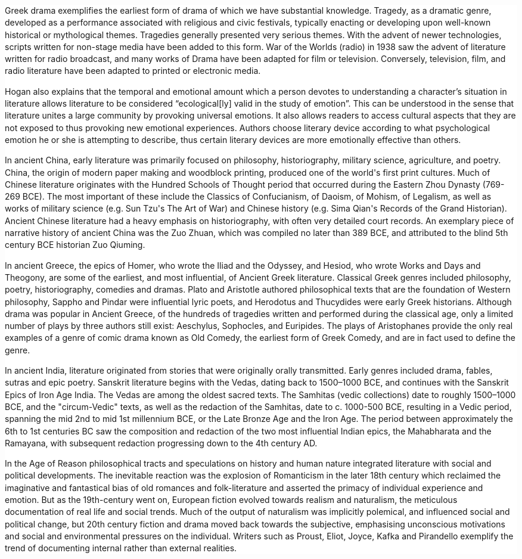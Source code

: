 Greek drama exemplifies the earliest form of drama of which we have substantial knowledge. Tragedy, as a dramatic genre, developed as a performance associated with religious and civic festivals, typically enacting or developing upon well-known historical or mythological themes. Tragedies generally presented very serious themes. With the advent of newer technologies, scripts written for non-stage media have been added to this form. War of the Worlds (radio) in 1938 saw the advent of literature written for radio broadcast, and many works of Drama have been adapted for film or television. Conversely, television, film, and radio literature have been adapted to printed or electronic media.

Hogan also explains that the temporal and emotional amount which a person devotes to understanding a character’s situation in literature allows literature to be considered “ecological[ly] valid in the study of emotion”. This can be understood in the sense that literature unites a large community by provoking universal emotions. It also allows readers to access cultural aspects that they are not exposed to thus provoking new emotional experiences. Authors choose literary device according to what psychological emotion he or she is attempting to describe, thus certain literary devices are more emotionally effective than others.

In ancient China, early literature was primarily focused on philosophy, historiography, military science, agriculture, and poetry. China, the origin of modern paper making and woodblock printing, produced one of the world's first print cultures. Much of Chinese literature originates with the Hundred Schools of Thought period that occurred during the Eastern Zhou Dynasty (769-269 BCE). The most important of these include the Classics of Confucianism, of Daoism, of Mohism, of Legalism, as well as works of military science (e.g. Sun Tzu's The Art of War) and Chinese history (e.g. Sima Qian's Records of the Grand Historian). Ancient Chinese literature had a heavy emphasis on historiography, with often very detailed court records. An exemplary piece of narrative history of ancient China was the Zuo Zhuan, which was compiled no later than 389 BCE, and attributed to the blind 5th century BCE historian Zuo Qiuming.

In ancient Greece, the epics of Homer, who wrote the Iliad and the Odyssey, and Hesiod, who wrote Works and Days and Theogony, are some of the earliest, and most influential, of Ancient Greek literature. Classical Greek genres included philosophy, poetry, historiography, comedies and dramas. Plato and Aristotle authored philosophical texts that are the foundation of Western philosophy, Sappho and Pindar were influential lyric poets, and Herodotus and Thucydides were early Greek historians. Although drama was popular in Ancient Greece, of the hundreds of tragedies written and performed during the classical age, only a limited number of plays by three authors still exist: Aeschylus, Sophocles, and Euripides. The plays of Aristophanes provide the only real examples of a genre of comic drama known as Old Comedy, the earliest form of Greek Comedy, and are in fact used to define the genre.

In ancient India, literature originated from stories that were originally orally transmitted. Early genres included drama, fables, sutras and epic poetry. Sanskrit literature begins with the Vedas, dating back to 1500–1000 BCE, and continues with the Sanskrit Epics of Iron Age India. The Vedas are among the oldest sacred texts. The Samhitas (vedic collections) date to roughly 1500–1000 BCE, and the "circum-Vedic" texts, as well as the redaction of the Samhitas, date to c. 1000-500 BCE, resulting in a Vedic period, spanning the mid 2nd to mid 1st millennium BCE, or the Late Bronze Age and the Iron Age. The period between approximately the 6th to 1st centuries BC saw the composition and redaction of the two most influential Indian epics, the Mahabharata and the Ramayana, with subsequent redaction progressing down to the 4th century AD.

In the Age of Reason philosophical tracts and speculations on history and human nature integrated literature with social and political developments. The inevitable reaction was the explosion of Romanticism in the later 18th century which reclaimed the imaginative and fantastical bias of old romances and folk-literature and asserted the primacy of individual experience and emotion. But as the 19th-century went on, European fiction evolved towards realism and naturalism, the meticulous documentation of real life and social trends. Much of the output of naturalism was implicitly polemical, and influenced social and political change, but 20th century fiction and drama moved back towards the subjective, emphasising unconscious motivations and social and environmental pressures on the individual. Writers such as Proust, Eliot, Joyce, Kafka and Pirandello exemplify the trend of documenting internal rather than external realities.
